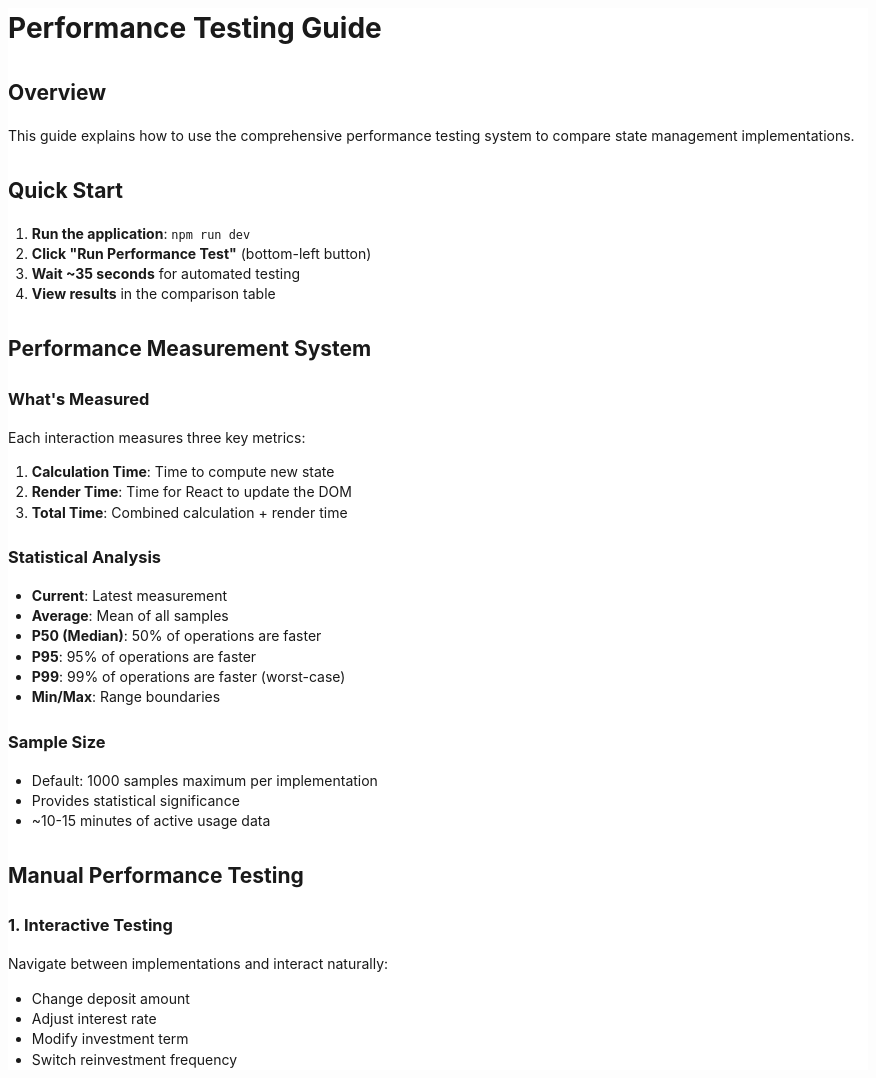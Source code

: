 # Performance Testing Guide

## Overview

This guide explains how to use the comprehensive performance testing system to compare state management implementations.

## Quick Start

1. **Run the application**: `npm run dev`
2. **Click "Run Performance Test"** (bottom-left button)
3. **Wait ~35 seconds** for automated testing
4. **View results** in the comparison table

## Performance Measurement System

### What's Measured

Each interaction measures three key metrics:

1. **Calculation Time**: Time to compute new state
2. **Render Time**: Time for React to update the DOM
3. **Total Time**: Combined calculation + render time

### Statistical Analysis

- **Current**: Latest measurement
- **Average**: Mean of all samples
- **P50 (Median)**: 50% of operations are faster
- **P95**: 95% of operations are faster
- **P99**: 99% of operations are faster (worst-case)
- **Min/Max**: Range boundaries

### Sample Size

- Default: 1000 samples maximum per implementation
- Provides statistical significance
- ~10-15 minutes of active usage data

## Manual Performance Testing

### 1. Interactive Testing

Navigate between implementations and interact naturally:
- Change deposit amount
- Adjust interest rate
- Modify investment term
- Switch reinvestment frequency
